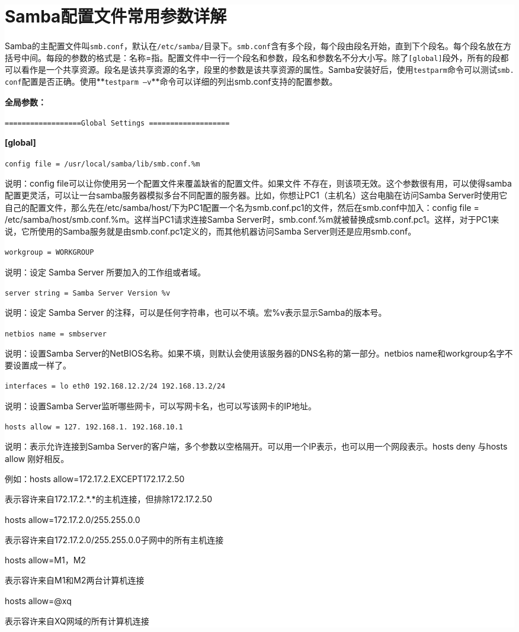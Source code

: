 #  Samba配置文件常用参数详解

Samba的主配置文件叫`smb.conf`，默认在`/etc/samba/`目录下。`smb.conf`含有多个段，每个段由段名开始，直到下个段名。每个段名放在方括号中间。每段的参数的格式是：名称=指。配置文件中一行一个段名和参数，段名和参数名不分大小写。除了`[global]`段外，所有的段都可以看作是一个共享资源。段名是该共享资源的名字，段里的参数是该共享资源的属性。Samba安装好后，使用`testparm`命令可以测试`smb.conf`配置是否正确。使用**`testparm –v`**命令可以详细的列出smb.conf支持的配置参数。

 

**全局参数：**

`==================Global Settings ===================`

**[global]**

`config file = /usr/local/samba/lib/smb.conf.%m`

说明：config file可以让你使用另一个配置文件来覆盖缺省的配置文件。如果文件 不存在，则该项无效。这个参数很有用，可以使得samba配置更灵活，可以让一台samba服务器模拟多台不同配置的服务器。比如，你想让PC1（主机名）这台电脑在访问Samba Server时使用它自己的配置文件，那么先在/etc/samba/host/下为PC1配置一个名为smb.conf.pc1的文件，然后在smb.conf中加入：config file = /etc/samba/host/smb.conf.%m。这样当PC1请求连接Samba Server时，smb.conf.%m就被替换成smb.conf.pc1。这样，对于PC1来说，它所使用的Samba服务就是由smb.conf.pc1定义的，而其他机器访问Samba Server则还是应用smb.conf。

 

`workgroup = WORKGROUP`

说明：设定 Samba Server 所要加入的工作组或者域。

 

`server string = Samba Server Version %v`

说明：设定 Samba Server 的注释，可以是任何字符串，也可以不填。宏%v表示显示Samba的版本号。

 

`netbios name = smbserver`

说明：设置Samba Server的NetBIOS名称。如果不填，则默认会使用该服务器的DNS名称的第一部分。netbios name和workgroup名字不要设置成一样了。

 

`interfaces = lo eth0 192.168.12.2/24 192.168.13.2/24`

说明：设置Samba Server监听哪些网卡，可以写网卡名，也可以写该网卡的IP地址。

 

`hosts allow = 127. 192.168.1. 192.168.10.1`

说明：表示允许连接到Samba Server的客户端，多个参数以空格隔开。可以用一个IP表示，也可以用一个网段表示。hosts deny 与hosts allow 刚好相反。

例如：hosts allow=172.17.2.EXCEPT172.17.2.50

表示容许来自172.17.2.*.*的主机连接，但排除172.17.2.50

hosts allow=172.17.2.0/255.255.0.0

表示容许来自172.17.2.0/255.255.0.0子网中的所有主机连接

hosts allow=M1，M2

表示容许来自M1和M2两台计算机连接

hosts allow=@xq

表示容许来自XQ网域的所有计算机连接
